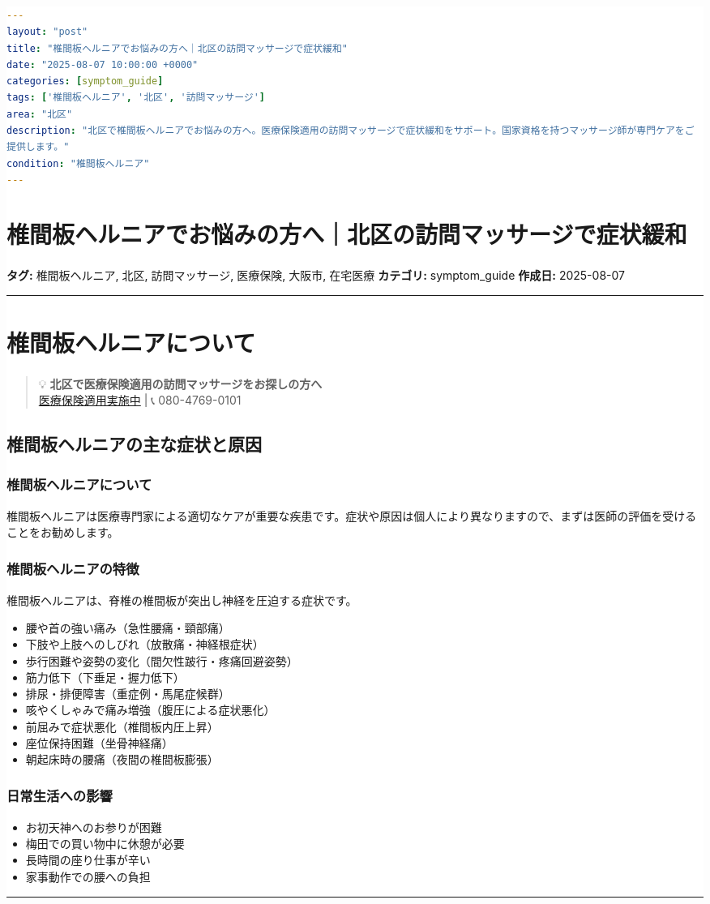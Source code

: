 ```yaml
---
layout: "post"
title: "椎間板ヘルニアでお悩みの方へ｜北区の訪問マッサージで症状緩和"
date: "2025-08-07 10:00:00 +0000"
categories: [symptom_guide]
tags: ['椎間板ヘルニア', '北区', '訪問マッサージ']
area: "北区"
description: "北区で椎間板ヘルニアでお悩みの方へ。医療保険適用の訪問マッサージで症状緩和をサポート。国家資格を持つマッサージ師が専門ケアをご提供します。"
condition: "椎間板ヘルニア"
---
```


# 椎間板ヘルニアでお悩みの方へ｜北区の訪問マッサージで症状緩和

**タグ:** 椎間板ヘルニア, 北区, 訪問マッサージ, 医療保険, 大阪市, 在宅医療
**カテゴリ:** symptom_guide
**作成日:** 2025-08-07

---


# 椎間板ヘルニアについて

> 💡 **北区で医療保険適用の訪問マッサージをお探しの方へ**  
> [医療保険適用実施中](https://peraichi.com/landing_pages/view/himawari-massage/) | 📞 080-4769-0101

## 椎間板ヘルニアの主な症状と原因

### 椎間板ヘルニアについて
椎間板ヘルニアは医療専門家による適切なケアが重要な疾患です。症状や原因は個人により異なりますので、まずは医師の評価を受けることをお勧めします。

### 椎間板ヘルニアの特徴
椎間板ヘルニアは、脊椎の椎間板が突出し神経を圧迫する症状です。
- 腰や首の強い痛み（急性腰痛・頸部痛）
- 下肢や上肢へのしびれ（放散痛・神経根症状）
- 歩行困難や姿勢の変化（間欠性跛行・疼痛回避姿勢）
- 筋力低下（下垂足・握力低下）
- 排尿・排便障害（重症例・馬尾症候群）
- 咳やくしゃみで痛み増強（腹圧による症状悪化）
- 前屈みで症状悪化（椎間板内圧上昇）
- 座位保持困難（坐骨神経痛）
- 朝起床時の腰痛（夜間の椎間板膨張）

### 日常生活への影響
- お初天神へのお参りが困難
- 梅田での買い物中に休憩が必要
- 長時間の座り仕事が辛い
- 家事動作での腰への負担

---
